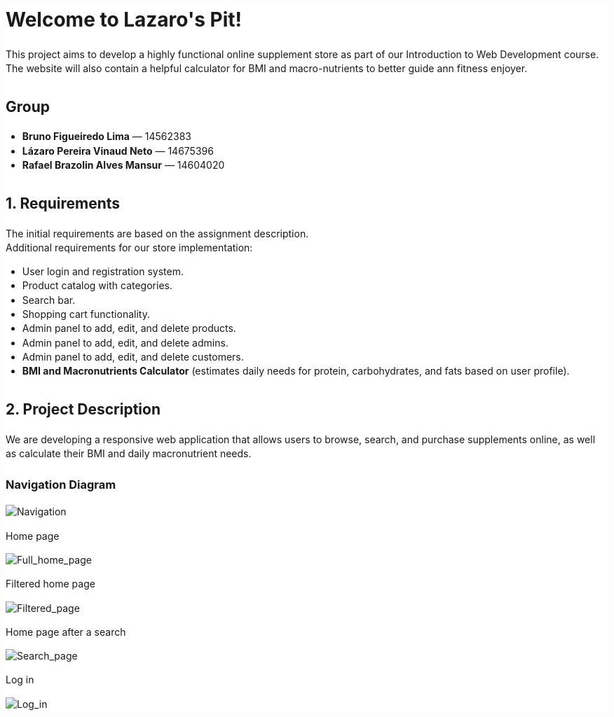 
# Welcome to Lazaro's Pit!

This project aims to develop a highly functional online supplement store as part of our Introduction to Web Development course. The website will also contain a helpful calculator for BMI and macro-nutrients to better guide ann fitness enjoyer. 

## Group 

- **Bruno Figueiredo Lima** — 14562383  
- **Lázaro Pereira Vinaud Neto** — 14675396  
- **Rafael Brazolin Alves Mansur** — 14604020

## 1. Requirements

The initial requirements are based on the assignment description.  
Additional requirements for our store implementation:
- User login and registration system.
- Product catalog with categories.
- Search bar.
- Shopping cart functionality.
- Admin panel to add, edit, and delete products.
- Admin panel to add, edit, and delete admins.
- Admin panel to add, edit, and delete customers.
- **BMI and Macronutrients Calculator** (estimates daily needs for protein, carbohydrates, and fats based on user profile).

## 2. Project Description

We are developing a responsive web application that allows users to browse, search, and purchase supplements online, as well as calculate their BMI and daily macronutrient needs.
### Navigation Diagram

![Navigation](https://github.com/user-attachments/assets/9eb36547-544e-4f29-b0bc-9ede46100dac)

Home page

![Full_home_page](https://github.com/user-attachments/assets/5fc395e5-6e97-4cb4-b5cc-77e98db1f2d8)

Filtered home page

![Filtered_page](https://github.com/user-attachments/assets/8cf69310-f708-4a67-a327-dea40d72dc81)

Home page after a search

![Search_page](https://github.com/user-attachments/assets/2303df6f-adde-48d7-b463-379cfd97df68)

Log in

![Log_in](https://github.com/user-attachments/assets/76779528-023c-451c-809d-c570e91d0bde)
